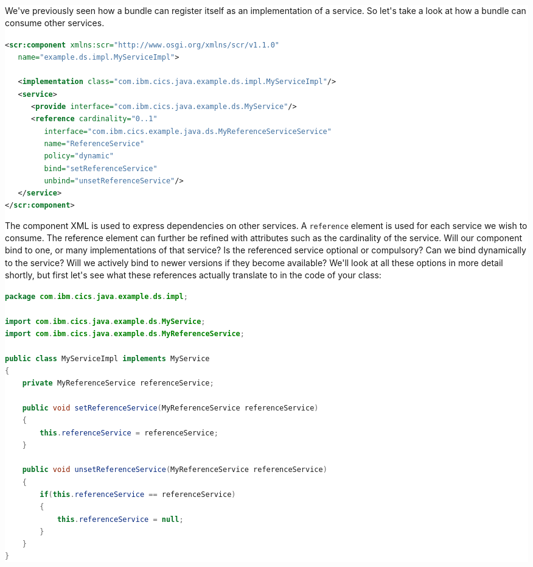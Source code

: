We've previously seen how a bundle can register itself as an
implementation of a service. So let\'s take a look at how a bundle can
consume other services.

```xml
<scr:component xmlns:scr="http://www.osgi.org/xmlns/scr/v1.1.0"
   name="example.ds.impl.MyServiceImpl">

   <implementation class="com.ibm.cics.java.example.ds.impl.MyServiceImpl"/>
   <service>
      <provide interface="com.ibm.cics.java.example.ds.MyService"/>
      <reference cardinality="0..1"
         interface="com.ibm.cics.example.java.ds.MyReferenceServiceService"
         name="ReferenceService"
         policy="dynamic"
         bind="setReferenceService"
         unbind="unsetReferenceService"/>
   </service>
</scr:component>
```

The component XML is used to express dependencies on other services. A
`reference` element is used for each service we wish to consume. The
reference element can further be refined with attributes such as the
cardinality of the service. Will our component bind to one, or many
implementations of that service? Is the referenced service optional or
compulsory? Can we bind dynamically to the service? Will we actively
bind to newer versions if they become available? We'll look at all
these options in more detail shortly, but first let's see what these
references actually translate to in the code of your class:

```java
package com.ibm.cics.java.example.ds.impl;

import com.ibm.cics.java.example.ds.MyService;
import com.ibm.cics.java.example.ds.MyReferenceService;

public class MyServiceImpl implements MyService
{
    private MyReferenceService referenceService;

    public void setReferenceService(MyReferenceService referenceService)
    {
        this.referenceService = referenceService;
    }

    public void unsetReferenceService(MyReferenceService referenceService)
    {
        if(this.referenceService == referenceService)
        {
            this.referenceService = null;
        }
    }
}
```
